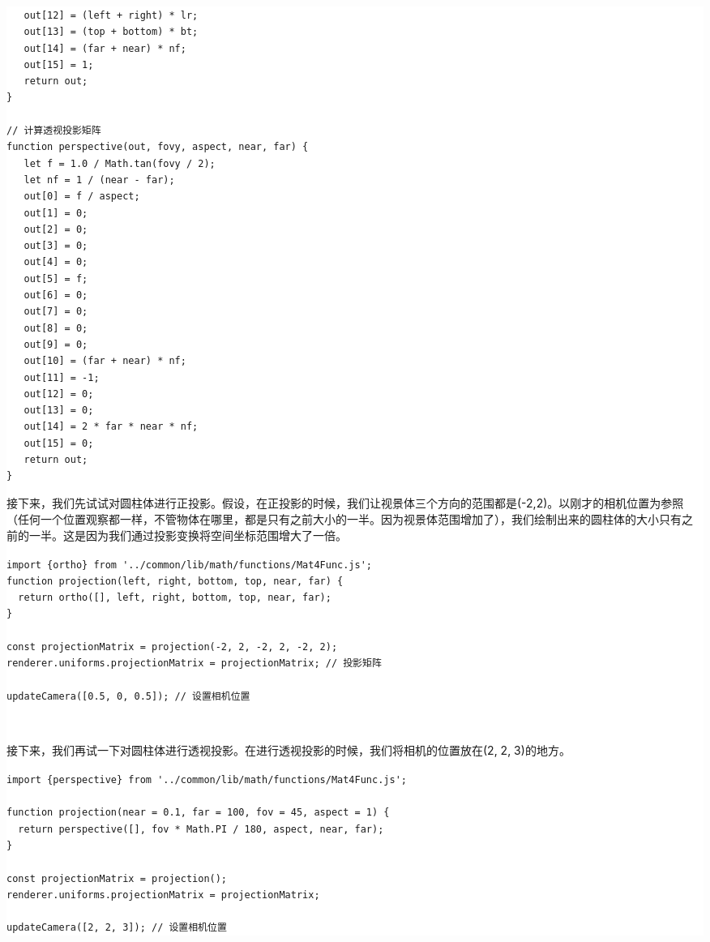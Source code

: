 ```
   out[12] = (left + right) * lr;
   out[13] = (top + bottom) * bt;
   out[14] = (far + near) * nf;
   out[15] = 1;
   return out;
}

// 计算透视投影矩阵
function perspective(out, fovy, aspect, near, far) {
   let f = 1.0 / Math.tan(fovy / 2);
   let nf = 1 / (near - far);
   out[0] = f / aspect;
   out[1] = 0;
   out[2] = 0;
   out[3] = 0;
   out[4] = 0;
   out[5] = f;
   out[6] = 0;
   out[7] = 0;
   out[8] = 0;
   out[9] = 0;
   out[10] = (far + near) * nf;
   out[11] = -1;
   out[12] = 0;
   out[13] = 0;
   out[14] = 2 * far * near * nf;
   out[15] = 0;
   return out;
}

```

接下来，我们先试试对圆柱体进行正投影。假设，在正投影的时候，我们让视景体三个方向的范围都是(-2,2)。以刚才的相机位置为参照（任何一个位置观察都一样，不管物体在哪里，都是只有之前大小的一半。因为视景体范围增加了），我们绘制出来的圆柱体的大小只有之前的一半。这是因为我们通过投影变换将空间坐标范围增大了一倍。

```
import {ortho} from '../common/lib/math/functions/Mat4Func.js';
function projection(left, right, bottom, top, near, far) {
  return ortho([], left, right, bottom, top, near, far);
}

const projectionMatrix = projection(-2, 2, -2, 2, -2, 2);
renderer.uniforms.projectionMatrix = projectionMatrix; // 投影矩阵 

updateCamera([0.5, 0, 0.5]); // 设置相机位置

```

<img src="https://static001.geekbang.org/resource/image/05/yb/05fdd4fe5e56eaf27e1f1a00825e8yyb.jpeg" alt="">

接下来，我们再试一下对圆柱体进行透视投影。在进行透视投影的时候，我们将相机的位置放在(2, 2, 3)的地方。

```
import {perspective} from '../common/lib/math/functions/Mat4Func.js';

function projection(near = 0.1, far = 100, fov = 45, aspect = 1) {
  return perspective([], fov * Math.PI / 180, aspect, near, far);
}

const projectionMatrix = projection();
renderer.uniforms.projectionMatrix = projectionMatrix;

updateCamera([2, 2, 3]); // 设置相机位置

```
